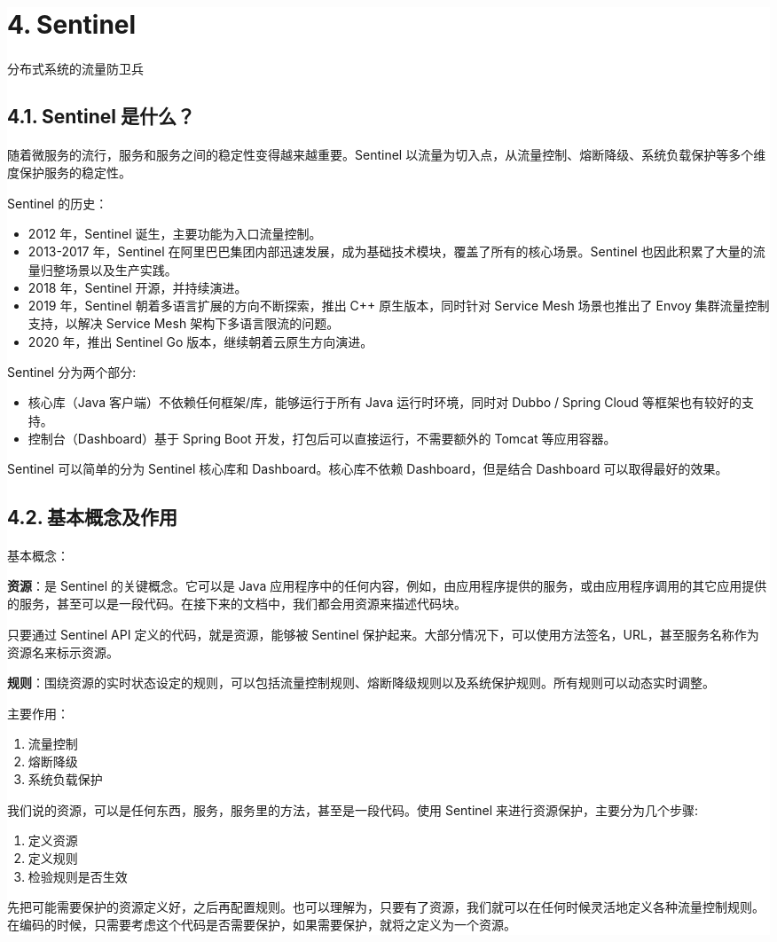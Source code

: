 

# 4. Sentinel

分布式系统的流量防卫兵

## 4.1. Sentinel 是什么？

随着微服务的流行，服务和服务之间的稳定性变得越来越重要。Sentinel 以流量为切入点，从流量控制、熔断降级、系统负载保护等多个维度保护服务的稳定性。



Sentinel 的历史：

- 2012 年，Sentinel 诞生，主要功能为入口流量控制。
- 2013-2017 年，Sentinel 在阿里巴巴集团内部迅速发展，成为基础技术模块，覆盖了所有的核心场景。Sentinel 也因此积累了大量的流量归整场景以及生产实践。
- 2018 年，Sentinel 开源，并持续演进。
- 2019 年，Sentinel 朝着多语言扩展的方向不断探索，推出 C++ 原生版本，同时针对 Service Mesh 场景也推出了 Envoy 集群流量控制支持，以解决 Service Mesh 架构下多语言限流的问题。
- 2020 年，推出 Sentinel Go 版本，继续朝着云原生方向演进。



Sentinel 分为两个部分:

- 核心库（Java 客户端）不依赖任何框架/库，能够运行于所有 Java 运行时环境，同时对 Dubbo / Spring Cloud 等框架也有较好的支持。
- 控制台（Dashboard）基于 Spring Boot 开发，打包后可以直接运行，不需要额外的 Tomcat 等应用容器。

Sentinel 可以简单的分为 Sentinel 核心库和 Dashboard。核心库不依赖 Dashboard，但是结合 Dashboard 可以取得最好的效果。



## 4.2. 基本概念及作用

基本概念：

 **资源**：是 Sentinel 的关键概念。它可以是 Java 应用程序中的任何内容，例如，由应用程序提供的服务，或由应用程序调用的其它应用提供的服务，甚至可以是一段代码。在接下来的文档中，我们都会用资源来描述代码块。

只要通过 Sentinel API 定义的代码，就是资源，能够被 Sentinel 保护起来。大部分情况下，可以使用方法签名，URL，甚至服务名称作为资源名来标示资源。

**规则**：围绕资源的实时状态设定的规则，可以包括流量控制规则、熔断降级规则以及系统保护规则。所有规则可以动态实时调整。



主要作用：

1. 流量控制
2. 熔断降级
3. 系统负载保护



我们说的资源，可以是任何东西，服务，服务里的方法，甚至是一段代码。使用 Sentinel 来进行资源保护，主要分为几个步骤:

1. 定义资源
2. 定义规则
3. 检验规则是否生效

先把可能需要保护的资源定义好，之后再配置规则。也可以理解为，只要有了资源，我们就可以在任何时候灵活地定义各种流量控制规则。在编码的时候，只需要考虑这个代码是否需要保护，如果需要保护，就将之定义为一个资源。
